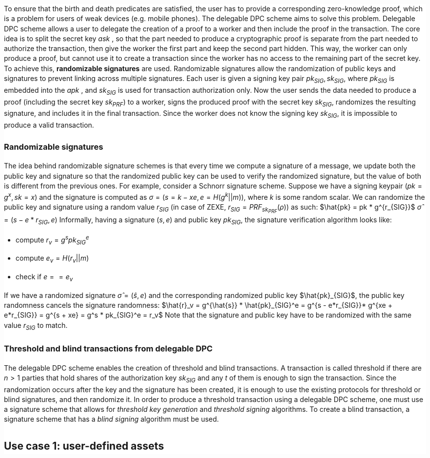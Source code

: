 To ensure that the birth and death predicates are satisfied, the user has to provide a corresponding zero-knowledge proof, which is a problem for users of weak devices (e.g. mobile phones). The delegable DPC scheme aims to solve this problem. Delegable DPC scheme allows a user to delegate the creation of a proof to a worker and then include the proof in the transaction. The core idea is to split the secret key $ask$ , so that the part needed to produce a cryptographic proof is separate from the part needed to authorize the transaction, then give the worker the first part and keep the second part hidden. This way, the worker can only produce a proof, but cannot use it to create a transaction since the worker has no access to the remaining part of the secret key. To achieve this, **randomizable signatures** are used. Randomizable signatures allow the randomization of public keys and signatures to prevent linking across multiple signatures. Each user is given a signing key pair $pk_{SIG}, sk_{SIG}$, where $pk_{SIG}$ is embedded into the $apk$ , and $sk_{SIG}$ is used for transaction authorization only. Now the user sends the data needed to produce a proof (including the secret key $sk_{PRF}$) to a worker, signs the produced proof with the secret key $sk_{SIG}$, randomizes the resulting signature, and includes it in the final transaction. Since the worker does not know the signing key $sk_{SIG}$, it is impossible to produce a valid transaction.

### Randomizable signatures

The idea behind randomizable signature schemes is that every time we compute a signature of a message, we update both the public key and signature so that the randomized public key can be used to verify the randomized signature, but the value of both is different from the previous ones. For example, consider a Schnorr signature scheme. Suppose we have a signing keypair $(pk = g^x, sk=x)$ and the signature is computed as $\sigma = (s = k - xe, e = H(g^k||m))$, where $k$ is some random scalar. We can randomize the public key and signature using a random value $r_{SIG}$ (in case of ZEXE, $r_{SIG}=PRF_{sk_{PRF}}(\rho)$) as such: $\hat{pk} = pk * g^{r_{SIG}}$ $\hat{\sigma} = (s - e*r_{SIG}, e)$ Informally, having a signature $(s, e)$ and public key $pk_{SIG}$, the signature verification algorithm looks like:

- compute $r_v = g^spk_{SIG}^e$

- compute $e_v = H(r_v || m)$

- check if $e == e_v$

If we have a randomized signature $\hat{\sigma} = (\hat{s}, e)$ and the corresponding randomized public key $\hat{pk}_{SIG}$, the public key randomness cancels the signature randomness: $\hat{r}_v = g^{\hat{s}} * \hat{pk}_{SIG}^e = g^{s - e*r_{SIG}}* g^{xe + e*r_{SIG}} = g^{s + xe} = g^s * pk_{SIG}^e = r_v$ Note that the signature and public key have to be randomized with the same value $r_{SIG}$ to match.

### Threshold and blind transactions from delegable DPC

The delegable DPC scheme enables the creation of threshold and blind transactions. A transaction is called threshold if there are $n > 1$ parties that hold shares of the authorization key $sk_{SIG}$ and any $t$ of them is enough to sign the transaction. Since the randomization occurs after the key and the signature has been created, it is enough to use the existing protocols for threshold or blind signatures, and then randomize it. In order to produce a threshold transaction using a delegable DPC scheme, one must use a signature scheme that allows for _threshold key generation_ and _threshold signing_ algorithms. To create a blind transaction, a signature scheme that has a _blind signing_ algorithm must be used.

## Use case 1: user-defined assets
